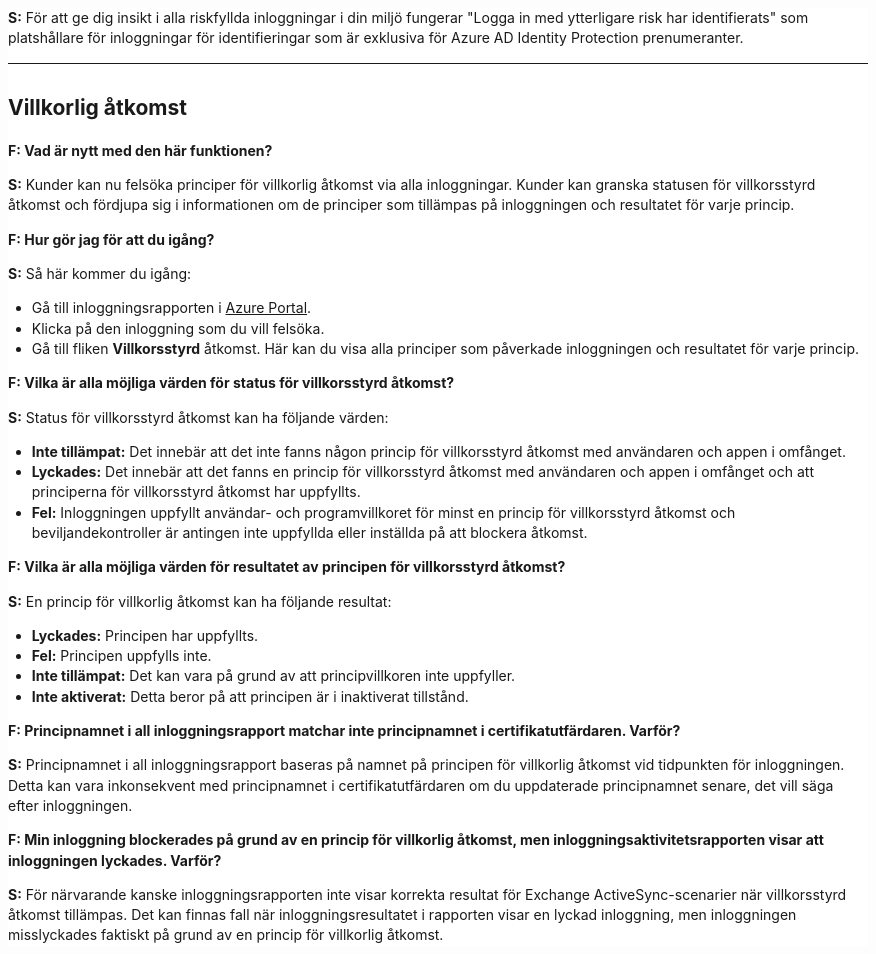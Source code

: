 **S:** För att ge dig insikt i alla riskfyllda inloggningar i din miljö fungerar "Logga in med ytterligare risk har identifierats" som platshållare för inloggningar för identifieringar som är exklusiva för Azure AD Identity Protection prenumeranter.

---

## <a name="conditional-access"></a>Villkorlig åtkomst

**F: Vad är nytt med den här funktionen?**

**S:** Kunder kan nu felsöka principer för villkorlig åtkomst via alla inloggningar. Kunder kan granska statusen för villkorsstyrd åtkomst och fördjupa sig i informationen om de principer som tillämpas på inloggningen och resultatet för varje princip.

**F: Hur gör jag för att du igång?**

**S:** Så här kommer du igång:

* Gå till inloggningsrapporten i [Azure Portal](https://portal.azure.com).
* Klicka på den inloggning som du vill felsöka.
* Gå till fliken **Villkorsstyrd** åtkomst. Här kan du visa alla principer som påverkade inloggningen och resultatet för varje princip. 
    
**F: Vilka är alla möjliga värden för status för villkorsstyrd åtkomst?**

**S:** Status för villkorsstyrd åtkomst kan ha följande värden:

* **Inte tillämpat:** Det innebär att det inte fanns någon princip för villkorsstyrd åtkomst med användaren och appen i omfånget. 
* **Lyckades:** Det innebär att det fanns en princip för villkorsstyrd åtkomst med användaren och appen i omfånget och att principerna för villkorsstyrd åtkomst har uppfyllts. 
* **Fel:** Inloggningen uppfyllt användar- och programvillkoret för minst en princip för villkorsstyrd åtkomst och beviljandekontroller är antingen inte uppfyllda eller inställda på att blockera åtkomst.
    
**F: Vilka är alla möjliga värden för resultatet av principen för villkorsstyrd åtkomst?**

**S:** En princip för villkorlig åtkomst kan ha följande resultat:

* **Lyckades:** Principen har uppfyllts.
* **Fel:** Principen uppfylls inte.
* **Inte tillämpat:** Det kan vara på grund av att principvillkoren inte uppfyller.
* **Inte aktiverat:** Detta beror på att principen är i inaktiverat tillstånd. 
    
**F: Principnamnet i all inloggningsrapport matchar inte principnamnet i certifikatutfärdaren. Varför?**

**S:** Principnamnet i all inloggningsrapport baseras på namnet på principen för villkorlig åtkomst vid tidpunkten för inloggningen. Detta kan vara inkonsekvent med principnamnet i certifikatutfärdaren om du uppdaterade principnamnet senare, det vill säga efter inloggningen.

**F: Min inloggning blockerades på grund av en princip för villkorlig åtkomst, men inloggningsaktivitetsrapporten visar att inloggningen lyckades. Varför?**

**S:** För närvarande kanske inloggningsrapporten inte visar korrekta resultat för Exchange ActiveSync-scenarier när villkorsstyrd åtkomst tillämpas. Det kan finnas fall när inloggningsresultatet i rapporten visar en lyckad inloggning, men inloggningen misslyckades faktiskt på grund av en princip för villkorlig åtkomst.
